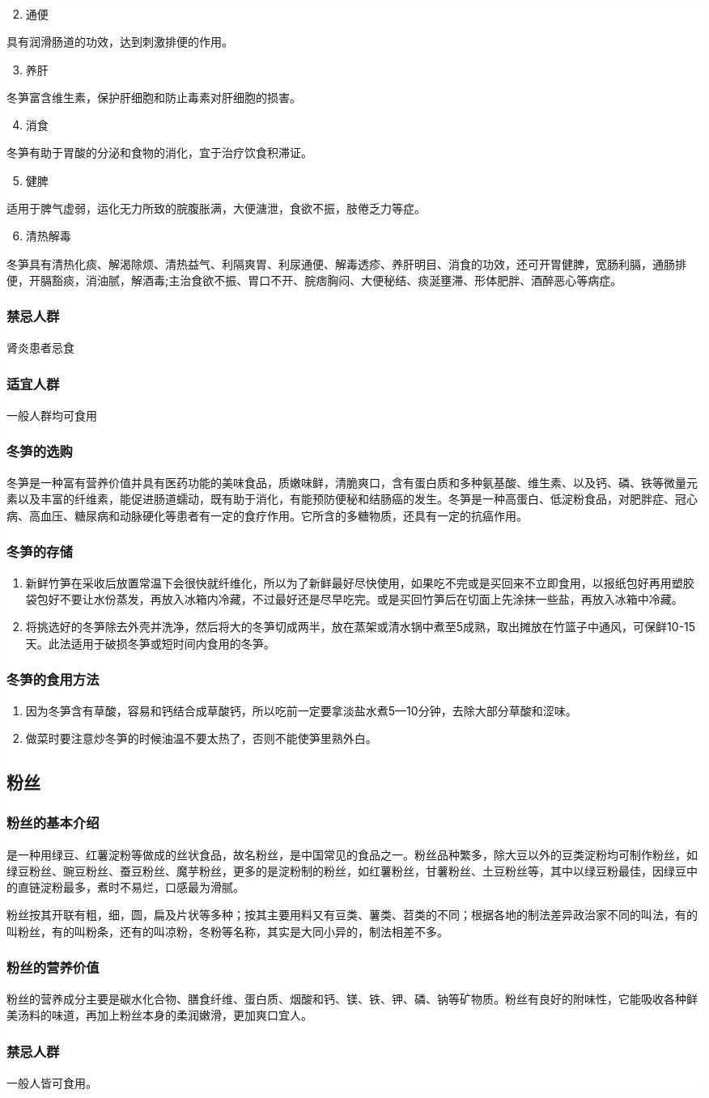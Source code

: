 2. 通便

具有润滑肠道的功效，达到刺激排便的作用。

3. 养肝

冬笋富含维生素，保护肝细胞和防止毒素对肝细胞的损害。

4. 消食

冬笋有助于胃酸的分泌和食物的消化，宜于治疗饮食积滞证。

5. 健脾

适用于脾气虚弱，运化无力所致的脘腹胀满，大便溏泄，食欲不振，肢倦乏力等症。

6. 清热解毒

冬笋具有清热化痰、解渴除烦、清热益气、利隔爽胃、利尿通便、解毒透疹、养肝明目、消食的功效，还可开胃健脾，宽肠利膈，通肠排便，开膈豁痰，消油腻，解酒毒;主治食欲不振、胃口不开、脘痞胸闷、大便秘结、痰涎壅滞、形体肥胖、酒醉恶心等病症。

### 禁忌人群
肾炎患者忌食

### 适宜人群
一般人群均可食用

### 冬笋的选购
冬笋是一种富有营养价值并具有医药功能的美味食品，质嫩味鲜，清脆爽口，含有蛋白质和多种氨基酸、维生素、以及钙、磷、铁等微量元素以及丰富的纤维素，能促进肠道蠕动，既有助于消化，有能预防便秘和结肠癌的发生。冬笋是一种高蛋白、低淀粉食品，对肥胖症、冠心病、高血压、糖尿病和动脉硬化等患者有一定的食疗作用。它所含的多糖物质，还具有一定的抗癌作用。

### 冬笋的存储
1. 新鲜竹笋在采收后放置常温下会很快就纤维化，所以为了新鲜最好尽快使用，如果吃不完或是买回来不立即食用，以报纸包好再用塑胶袋包好不要让水份蒸发，再放入冰箱内冷藏，不过最好还是尽早吃完。或是买回竹笋后在切面上先涂抹一些盐，再放入冰箱中冷藏。

2. 将挑选好的冬笋除去外壳并洗净，然后将大的冬笋切成两半，放在蒸架或清水锅中煮至5成熟，取出摊放在竹篮子中通风，可保鲜10-15天。此法适用于破损冬笋或短时间内食用的冬笋。

### 冬笋的食用方法
1. 因为冬笋含有草酸，容易和钙结合成草酸钙，所以吃前一定要拿淡盐水煮5—10分钟，去除大部分草酸和涩味。

2. 做菜时要注意炒冬笋的时候油温不要太热了，否则不能使笋里熟外白。

## 粉丝

### 粉丝的基本介绍
是一种用绿豆、红薯淀粉等做成的丝状食品，故名粉丝，是中国常见的食品之一。粉丝品种繁多，除大豆以外的豆类淀粉均可制作粉丝，如绿豆粉丝、豌豆粉丝、蚕豆粉丝、魔芋粉丝，更多的是淀粉制的粉丝，如红薯粉丝，甘薯粉丝、土豆粉丝等，其中以绿豆粉最佳，因绿豆中的直链淀粉最多，煮时不易烂，口感最为滑腻。

粉丝按其开联有粗，细，圆，扁及片状等多种；按其主要用料又有豆类、薯类、苕类的不同；根据各地的制法差异政治家不同的叫法，有的叫粉丝，有的叫粉条，还有的叫凉粉，冬粉等名称，其实是大同小异的，制法相差不多。

### 粉丝的营养价值
粉丝的营养成分主要是碳水化合物、膳食纤维、蛋白质、烟酸和钙、镁、铁、钾、磷、钠等矿物质。粉丝有良好的附味性，它能吸收各种鲜美汤料的味道，再加上粉丝本身的柔润嫩滑，更加爽口宜人。

### 禁忌人群
一般人皆可食用。
